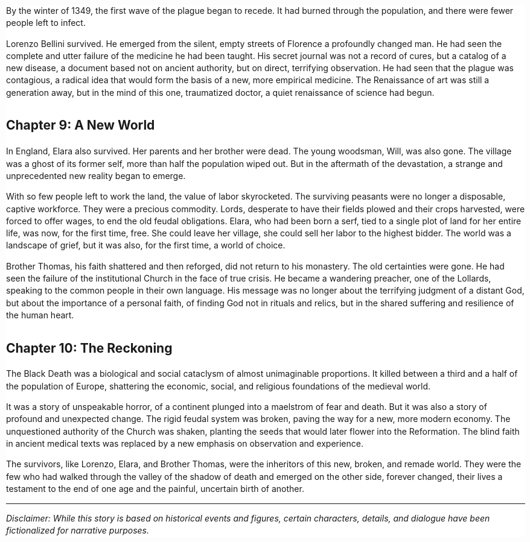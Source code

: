 By the winter of 1349, the first wave of the plague began to recede. It had burned through the population, and there were fewer people left to infect.

Lorenzo Bellini survived. He emerged from the silent, empty streets of Florence a profoundly changed man. He had seen the complete and utter failure of the medicine he had been taught. His secret journal was not a record of cures, but a catalog of a new disease, a document based not on ancient authority, but on direct, terrifying observation. He had seen that the plague was contagious, a radical idea that would form the basis of a new, more empirical medicine. The Renaissance of art was still a generation away, but in the mind of this one, traumatized doctor, a quiet renaissance of science had begun.

## Chapter 9: A New World

In England, Elara also survived. Her parents and her brother were dead. The young woodsman, Will, was also gone. The village was a ghost of its former self, more than half the population wiped out. But in the aftermath of the devastation, a strange and unprecedented new reality began to emerge.

With so few people left to work the land, the value of labor skyrocketed. The surviving peasants were no longer a disposable, captive workforce. They were a precious commodity. Lords, desperate to have their fields plowed and their crops harvested, were forced to offer wages, to end the old feudal obligations. Elara, who had been born a serf, tied to a single plot of land for her entire life, was now, for the first time, free. She could leave her village, she could sell her labor to the highest bidder. The world was a landscape of grief, but it was also, for the first time, a world of choice.

Brother Thomas, his faith shattered and then reforged, did not return to his monastery. The old certainties were gone. He had seen the failure of the institutional Church in the face of true crisis. He became a wandering preacher, one of the Lollards, speaking to the common people in their own language. His message was no longer about the terrifying judgment of a distant God, but about the importance of a personal faith, of finding God not in rituals and relics, but in the shared suffering and resilience of the human heart.

## Chapter 10: The Reckoning

The Black Death was a biological and social cataclysm of almost unimaginable proportions. It killed between a third and a half of the population of Europe, shattering the economic, social, and religious foundations of the medieval world.

It was a story of unspeakable horror, of a continent plunged into a maelstrom of fear and death. But it was also a story of profound and unexpected change. The rigid feudal system was broken, paving the way for a new, more modern economy. The unquestioned authority of the Church was shaken, planting the seeds that would later flower into the Reformation. The blind faith in ancient medical texts was replaced by a new emphasis on observation and experience.

The survivors, like Lorenzo, Elara, and Brother Thomas, were the inheritors of this new, broken, and remade world. They were the few who had walked through the valley of the shadow of death and emerged on the other side, forever changed, their lives a testament to the end of one age and the painful, uncertain birth of another.

***

*Disclaimer: While this story is based on historical events and figures, certain characters, details, and dialogue have been fictionalized for narrative purposes.*
